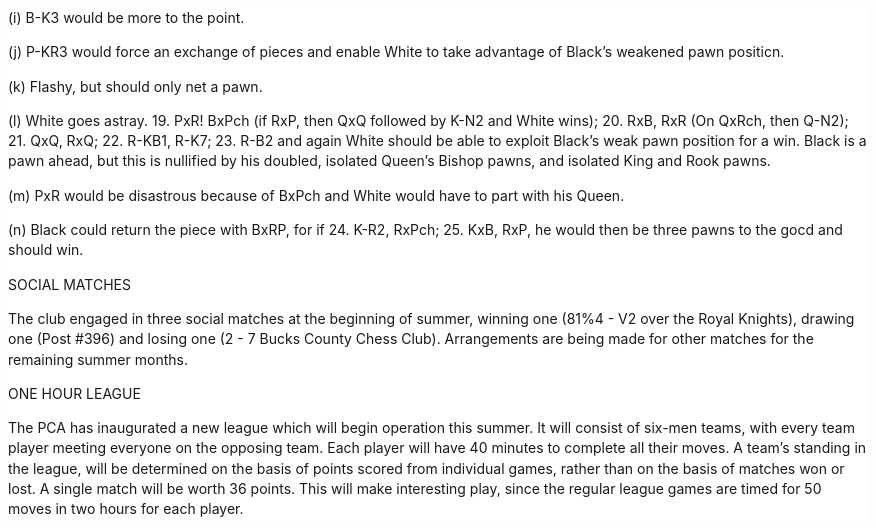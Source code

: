 (i) B-K3 would be more to the point.

(j) P-KR3 would force an exchange of pieces
and enable White to take advantage of
Black’s weakened pawn positicn.

(k) Flashy, but should only net a pawn.

(l) White goes astray. 19. PxR! BxPch (if
RxP, then QxQ followed by K-N2 and White
wins); 20. RxB, RxR (On QxRch, then Q-N2);
21. QxQ, RxQ; 22. R-KB1, R-K7; 23. R-B2
and again White should be able to exploit
Black’s weak pawn position for a win. Black
is a pawn ahead, but this is nullified by his
doubled, isolated Queen’s Bishop pawns, and
isolated King and Rook pawns.

(m) PxR would be disastrous because of
BxPch and White would have to part with his
Queen.

(n) Black could return the piece with BxRP,
for if 24. K-R2, RxPch; 25. KxB, RxP, he
would then be three pawns to the gocd and
should win.

SOCIAL MATCHES

The club engaged in three social matches
at the beginning of summer, winning one
(81%4 - V2 over the Royal Knights), drawing
one (Post #396) and losing one (2 - 7 Bucks
County Chess Club). Arrangements are being
made for other matches for the remaining
summer months.

ONE HOUR LEAGUE

The PCA has inaugurated a new league
which will begin operation this summer. It
will consist of six-men teams, with every team
player meeting everyone on the opposing
team. Each player will have 40 minutes to
complete all their moves. A team’s standing
in the league, will be determined on the basis
of points scored from individual games, rather
than on the basis of matches won or lost. A
single match will be worth 36 points. This
will make interesting play, since the regular
league games are timed for 50 moves in two
hours for each player.
